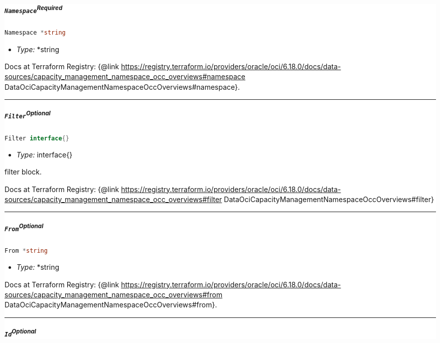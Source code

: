 ##### `Namespace`<sup>Required</sup> <a name="Namespace" id="rhizo-co-terraform-provider-oci.dataOciCapacityManagementNamespaceOccOverviews.DataOciCapacityManagementNamespaceOccOverviewsConfig.property.namespace"></a>

```go
Namespace *string
```

- *Type:* *string

Docs at Terraform Registry: {@link https://registry.terraform.io/providers/oracle/oci/6.18.0/docs/data-sources/capacity_management_namespace_occ_overviews#namespace DataOciCapacityManagementNamespaceOccOverviews#namespace}.

---

##### `Filter`<sup>Optional</sup> <a name="Filter" id="rhizo-co-terraform-provider-oci.dataOciCapacityManagementNamespaceOccOverviews.DataOciCapacityManagementNamespaceOccOverviewsConfig.property.filter"></a>

```go
Filter interface{}
```

- *Type:* interface{}

filter block.

Docs at Terraform Registry: {@link https://registry.terraform.io/providers/oracle/oci/6.18.0/docs/data-sources/capacity_management_namespace_occ_overviews#filter DataOciCapacityManagementNamespaceOccOverviews#filter}

---

##### `From`<sup>Optional</sup> <a name="From" id="rhizo-co-terraform-provider-oci.dataOciCapacityManagementNamespaceOccOverviews.DataOciCapacityManagementNamespaceOccOverviewsConfig.property.from"></a>

```go
From *string
```

- *Type:* *string

Docs at Terraform Registry: {@link https://registry.terraform.io/providers/oracle/oci/6.18.0/docs/data-sources/capacity_management_namespace_occ_overviews#from DataOciCapacityManagementNamespaceOccOverviews#from}.

---

##### `Id`<sup>Optional</sup> <a name="Id" id="rhizo-co-terraform-provider-oci.dataOciCapacityManagementNamespaceOccOverviews.DataOciCapacityManagementNamespaceOccOverviewsConfig.property.id"></a>
